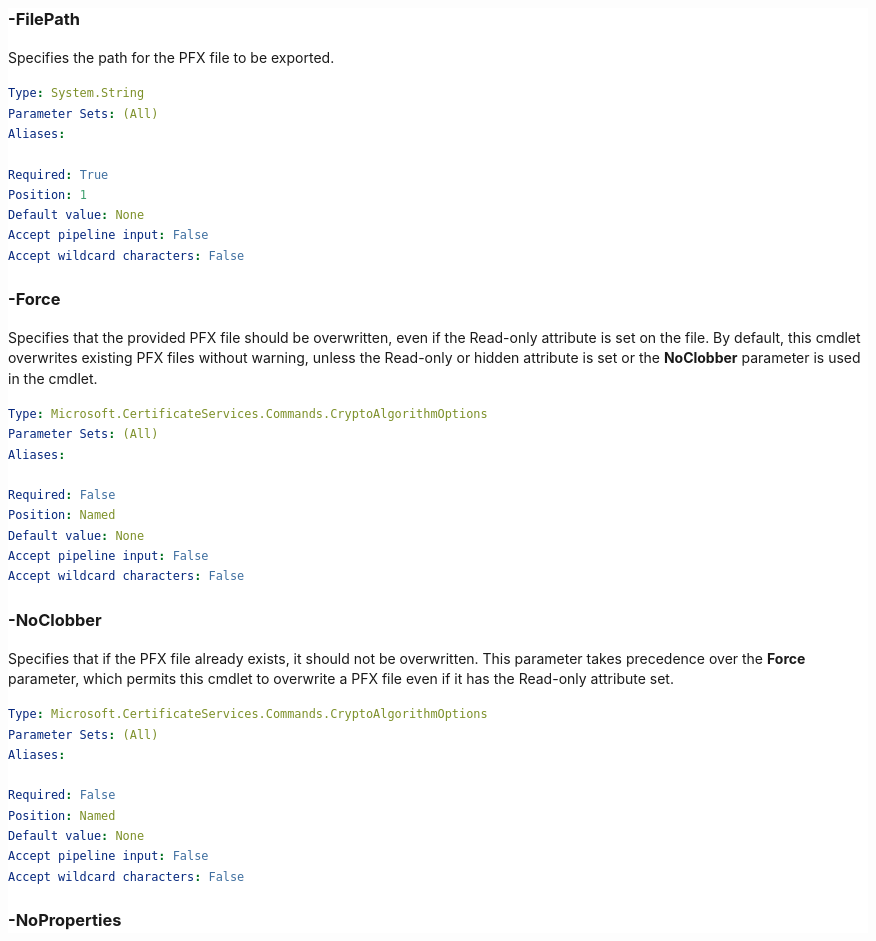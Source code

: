 ### -FilePath

Specifies the path for the PFX file to be exported.

```yaml
Type: System.String
Parameter Sets: (All)
Aliases:

Required: True
Position: 1
Default value: None
Accept pipeline input: False
Accept wildcard characters: False
```

### -Force

Specifies that the provided PFX file should be overwritten, even if the Read-only attribute is set
on the file. By default, this cmdlet overwrites existing PFX files without warning, unless the
Read-only or hidden attribute is set or the **NoClobber** parameter is used in the cmdlet.

```yaml
Type: Microsoft.CertificateServices.Commands.CryptoAlgorithmOptions
Parameter Sets: (All)
Aliases:

Required: False
Position: Named
Default value: None
Accept pipeline input: False
Accept wildcard characters: False
```

### -NoClobber

Specifies that if the PFX file already exists, it should not be overwritten. This parameter takes
precedence over the **Force** parameter, which permits this cmdlet to overwrite a PFX file even if
it has the Read-only attribute set.

```yaml
Type: Microsoft.CertificateServices.Commands.CryptoAlgorithmOptions
Parameter Sets: (All)
Aliases:

Required: False
Position: Named
Default value: None
Accept pipeline input: False
Accept wildcard characters: False
```

### -NoProperties
